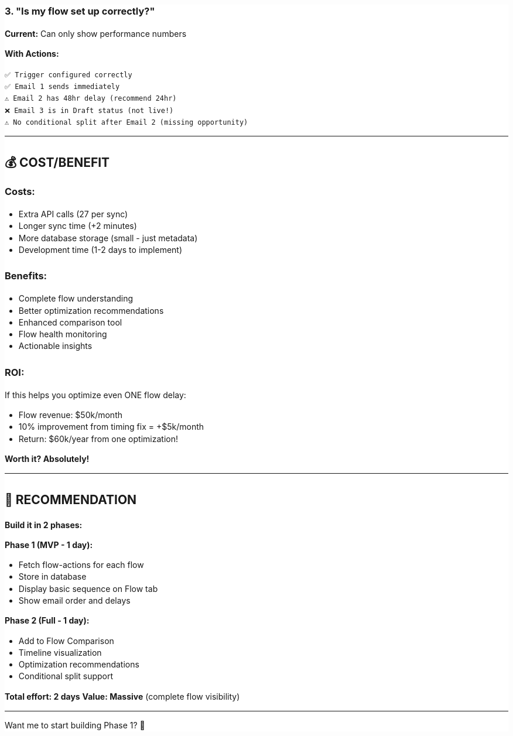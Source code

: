 
### **3. "Is my flow set up correctly?"**

**Current:**
Can only show performance numbers

**With Actions:**
```
✅ Trigger configured correctly
✅ Email 1 sends immediately
⚠️ Email 2 has 48hr delay (recommend 24hr)
❌ Email 3 is in Draft status (not live!)
⚠️ No conditional split after Email 2 (missing opportunity)
```

---

## 💰 COST/BENEFIT

### **Costs:**
- Extra API calls (27 per sync)
- Longer sync time (+2 minutes)
- More database storage (small - just metadata)
- Development time (1-2 days to implement)

### **Benefits:**
- Complete flow understanding
- Better optimization recommendations
- Enhanced comparison tool
- Flow health monitoring
- Actionable insights

### **ROI:**
If this helps you optimize even ONE flow delay:
- Flow revenue: $50k/month
- 10% improvement from timing fix = +$5k/month
- Return: $60k/year from one optimization!

**Worth it? Absolutely!**

---

## 🚀 RECOMMENDATION

**Build it in 2 phases:**

**Phase 1 (MVP - 1 day):**
- Fetch flow-actions for each flow
- Store in database
- Display basic sequence on Flow tab
- Show email order and delays

**Phase 2 (Full - 1 day):**
- Add to Flow Comparison
- Timeline visualization
- Optimization recommendations
- Conditional split support

**Total effort: 2 days**
**Value: Massive** (complete flow visibility)

---

Want me to start building Phase 1? 🚀


